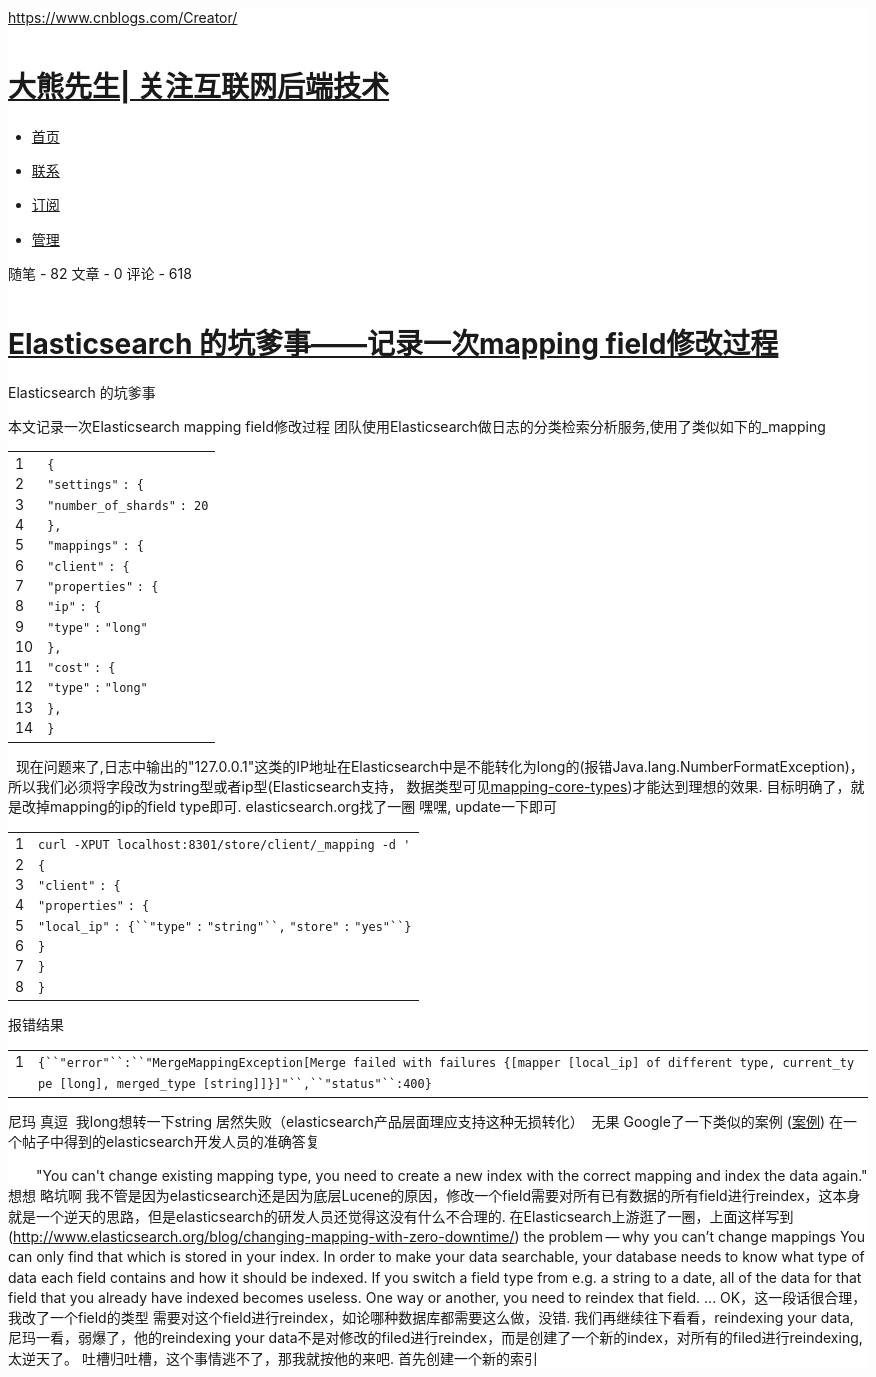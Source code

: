 
<https://www.cnblogs.com/Creator/>

# [大熊先生| 关注互联网后端技术](https://www.cnblogs.com/Creator/)

*   [首页](https://www.cnblogs.com/Creator/)

*   [联系](https://msg.cnblogs.com/send/%E5%A4%A7%E7%86%8A%E5%85%88%E7%94%9F%7C%E4%BA%92%E8%81%94%E7%BD%91%E5%90%8E%E7%AB%AF%E6%8A%80%E6%9C%AF)
*   [订阅](https://www.cnblogs.com/Creator/rss/)
*   [管理](https://i.cnblogs.com/)

随笔 - 82 文章 - 0 评论 - 618

# [Elasticsearch 的坑爹事——记录一次mapping field修改过程](https://www.cnblogs.com/Creator/p/3722408.html)

Elasticsearch 的坑爹事 

本文记录一次Elasticsearch mapping field修改过程
团队使用Elasticsearch做日志的分类检索分析服务,使用了类似如下的\_mapping

|     |     |
| --- | --- |
| 1<br>2<br>3<br>4<br>5<br>6<br>7<br>8<br>9<br>10<br>11<br>12<br>13<br>14 | `{`<br> `"settings"` `: {`<br> `"number_of_shards"` `: 20`<br> `},`<br> `"mappings"` `: {`<br> `"client"` `: {`<br> `"properties"` `: {`<br> `"ip"` `: {`<br> `"type"` `:` `"long"`<br> `},`<br> `"cost"` `: {`<br> `"type"` `:` `"long"`<br> `},`<br>`}` |

 
现在问题来了,日志中输出的"127.0.0.1"这类的IP地址在Elasticsearch中是不能转化为long的(报错Java.lang.NumberFormatException)，所以我们必须将字段改为string型或者ip型(Elasticsearch支持， 数据类型可见[mapping-core-types](http://www.elasticsearch.org/guide/en/elasticsearch/reference/current/mapping-core-types.html))才能达到理想的效果.
目标明确了，就是改掉mapping的ip的field type即可.
elasticsearch.org找了一圈 嘿嘿, update一下即可

|     |     |
| --- | --- |
| 1<br>2<br>3<br>4<br>5<br>6<br>7<br>8 | `curl -XPUT localhost:8301/store/client/_mapping -d '`<br>`{`<br> `"client"` `: {`<br> `"properties"` `: {`<br> `"local_ip"` `: {``"type"` `:` `"string"``,` `"store"` `:` `"yes"``}` <br> `}`<br> `}`<br>`}` |

报错结果

|     |     |
| --- | --- |
| 1   | `{``"error"``:``"MergeMappingException[Merge failed with failures {[mapper [local_ip] of different type, current_type [long], merged_type [string]]}]"``,``"status"``:400}` |

尼玛 真逗  我long想转一下string 居然失败（elasticsearch产品层面理应支持这种无损转化）  无果
Google了一下类似的案例 ([案例](http://elasticsearch-users.115913.n3.nabble.com/Update-mapping-td3952162.html))
在一个帖子中得到的elasticsearch开发人员的准确答复

　　"You can't change existing mapping type, you need to create a new index with the correct mapping and index the data again."
想想 略坑啊 我不管是因为elasticsearch还是因为底层Lucene的原因，修改一个field需要对所有已有数据的所有field进行reindex，这本身就是一个逆天的思路，但是elasticsearch的研发人员还觉得这没有什么不合理的.
在Elasticsearch上游逛了一圈，上面这样写到
(http://www.elasticsearch.org/blog/changing-mapping-with-zero-downtime/)
the problem — why you can’t change mappings
You can only find that which is stored in your index. In order to make your data searchable, your database needs to know what type of data each field contains and how it should be indexed. If you switch a field type from e.g. a string to a date, all of the data for that field that you already have indexed becomes useless. One way or another, you need to reindex that field.
...
OK，这一段话很合理，我改了一个field的类型 需要对这个field进行reindex，如论哪种数据库都需要这么做，没错.
我们再继续往下看看，reindexing your data, 尼玛一看，弱爆了，他的reindexing your data不是对修改的filed进行reindex，而是创建了一个新的index，对所有的filed进行reindexing, 太逆天了。
吐槽归吐槽，这个事情逃不了，那我就按他的来吧.
首先创建一个新的索引
